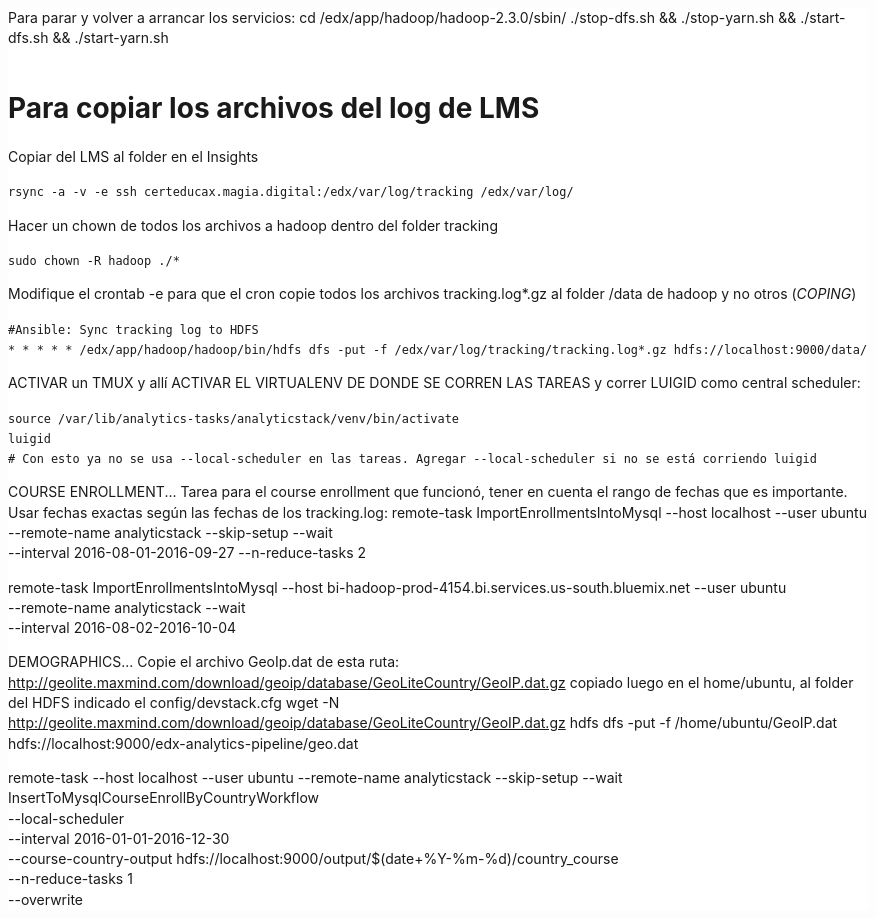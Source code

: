 Para parar y volver a arrancar los servicios:
cd /edx/app/hadoop/hadoop-2.3.0/sbin/
./stop-dfs.sh && ./stop-yarn.sh && ./start-dfs.sh && ./start-yarn.sh

Para copiar los archivos del log de LMS
=======================================
Copiar del LMS al folder en el Insights
```
rsync -a -v -e ssh certeducax.magia.digital:/edx/var/log/tracking /edx/var/log/
```
Hacer un chown de todos los archivos a hadoop dentro del folder tracking
```
sudo chown -R hadoop ./*
```

Modifique el crontab -e para que el cron copie todos los archivos tracking.log*.gz al folder /data de hadoop y no otros (_COPING_)
```
#Ansible: Sync tracking log to HDFS
* * * * * /edx/app/hadoop/hadoop/bin/hdfs dfs -put -f /edx/var/log/tracking/tracking.log*.gz hdfs://localhost:9000/data/
```

ACTIVAR un TMUX y allí ACTIVAR EL VIRTUALENV DE DONDE SE CORREN LAS TAREAS y correr LUIGID como central scheduler:
```
source /var/lib/analytics-tasks/analyticstack/venv/bin/activate
luigid
# Con esto ya no se usa --local-scheduler en las tareas. Agregar --local-scheduler si no se está corriendo luigid
```


COURSE ENROLLMENT...
Tarea para el course enrollment que funcionó, tener en cuenta el rango de fechas que es importante.
Usar fechas exactas según las fechas de los tracking.log:
remote-task ImportEnrollmentsIntoMysql --host localhost --user ubuntu --remote-name analyticstack --skip-setup --wait \
--interval 2016-08-01-2016-09-27 --n-reduce-tasks 2

remote-task ImportEnrollmentsIntoMysql --host bi-hadoop-prod-4154.bi.services.us-south.bluemix.net --user ubuntu \
--remote-name analyticstack --wait  \
--interval 2016-08-02-2016-10-04


DEMOGRAPHICS...
Copie el archivo GeoIp.dat de esta ruta: http://geolite.maxmind.com/download/geoip/database/GeoLiteCountry/GeoIP.dat.gz copiado luego en el home/ubuntu, al folder del HDFS indicado el config/devstack.cfg
wget -N http://geolite.maxmind.com/download/geoip/database/GeoLiteCountry/GeoIP.dat.gz
hdfs dfs -put -f /home/ubuntu/GeoIP.dat hdfs://localhost:9000/edx-analytics-pipeline/geo.dat

remote-task --host localhost --user ubuntu --remote-name analyticstack --skip-setup --wait InsertToMysqlCourseEnrollByCountryWorkflow \
 --local-scheduler \
 --interval 2016-01-01-2016-12-30 \
 --course-country-output hdfs://localhost:9000/output/$(date+%Y-%m-%d)/country_course \
 --n-reduce-tasks 1 \
 --overwrite
